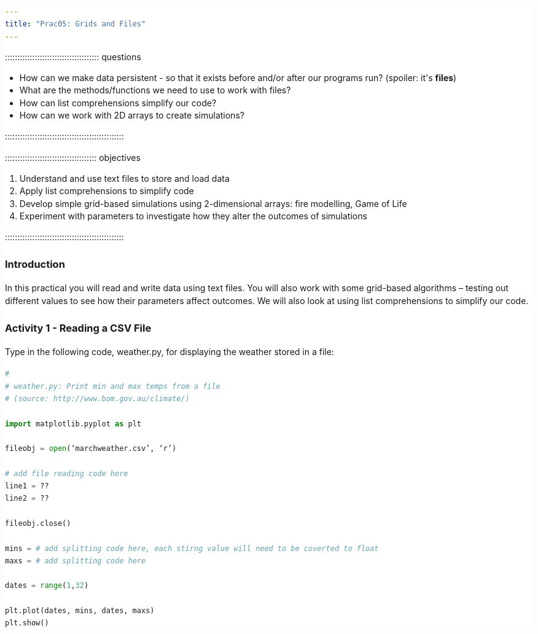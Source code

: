 ```yaml
---
title: "Prac05: Grids and Files"
---
```


:::::::::::::::::::::::::::::::::::::: questions 

- How can we make data persistent - so that it exists before and/or after our programs run? (spoiler: it's **files**)
- What are the methods/functions we need to use to work with files?
- How can list comprehensions simplify our code?
- How can we work with 2D arrays to create simulations?

::::::::::::::::::::::::::::::::::::::::::::::::

::::::::::::::::::::::::::::::::::::: objectives

1. Understand and use text files to store and load data
3. Apply list comprehensions to simplify code
2. Develop simple grid-based simulations using 2-dimensional arrays: fire modelling, Game of Life
4. Experiment with parameters to investigate how they alter the outcomes of simulations

::::::::::::::::::::::::::::::::::::::::::::::::

### Introduction

In this practical you will read and write data using text files. You will also work with some grid-based 
algorithms – testing out different values to see how their parameters affect outcomes. We will also 
look at using list comprehensions to simplify our code.

### Activity 1 - Reading a CSV File

Type in the following code, weather.py, for displaying the weather stored in a file:

```python
#
# weather.py: Print min and max temps from a file
# (source: http://www.bom.gov.au/climate/)

import matplotlib.pyplot as plt

fileobj = open(‘marchweather.csv’, ‘r’) 

# add file reading code here 
line1 = ??
line2 = ??

fileobj.close()

mins = # add splitting code here, each stirng value will need to be coverted to float
maxs = # add splitting code here 

dates = range(1,32)

plt.plot(dates, mins, dates, maxs) 
plt.show()
```
